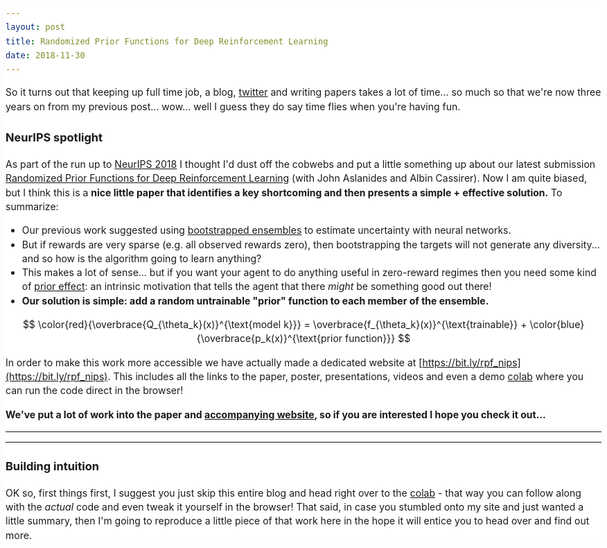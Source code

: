 ```yaml
---
layout: post
title: Randomized Prior Functions for Deep Reinforcement Learning
date: 2018-11-30
---
```



So it turns out that keeping up full time job, a blog, [twitter](https://twitter.com/ianosband?lang=en) and writing papers takes a lot of time... so much so that we're now three years on from my previous post... wow... well I guess they do say time flies when you're having fun.

### NeurIPS spotlight

As part of the run up to [NeurIPS 2018](https://neurips.cc/) I thought I'd dust off the cobwebs and put a little something up about our latest submission [Randomized Prior Functions for Deep Reinforcement Learning](https://arxiv.org/abs/1806.03335) (with John Aslanides and Albin Cassirer).
Now I am quite biased, but I think this is a **nice little paper that identifies a key shortcoming and then presents a simple + effective solution.**
To summarize:

- Our previous work suggested using [bootstrapped ensembles](https://arxiv.org/abs/1602.04621) to estimate uncertainty with neural networks.
- But if rewards are very sparse (e.g. all observed rewards zero), then bootstrapping the targets will not generate any diversity... and so how is the algorithm going to learn anything?
- This makes a lot of sense... but if you want your agent to do anything useful in zero-reward regimes then you need some kind of [prior effect](https://arxiv.org/abs/1507.00300): an intrinsic motivation that tells the agent that there *might* be something good out there!
- **Our solution is simple: add a random untrainable "prior" function to each member of the ensemble.**

$$ \color{red}{\overbrace{Q_{\theta_k}(x)}^{\text{model k}}} 
		= \overbrace{f_{\theta_k}(x)}^{\text{trainable}} 
		+ \color{blue}{\overbrace{p_k(x)}^{\text{prior function}}} $$


In order to make this work more accessible we have actually made a dedicated website at [https://bit.ly/rpf_nips](https://bit.ly/rpf_nips).
This includes all the links to the paper, poster, presentations, videos and even a demo [colab](https://colab.sandbox.google.com/drive/1hOZeHjSdoel_-UoeLfg1aRC4uV_6gX1g) where you can run the code direct in the browser!

**We've put a lot of work into the paper and [accompanying website](https://bit.ly/rpf_nips), so if you are interested I hope you check it out...**

---------------------
---------------------


### Building intuition

OK so, first things first, I suggest you just skip this entire blog and head right over to the [colab](https://colab.sandbox.google.com/drive/1hOZeHjSdoel_-UoeLfg1aRC4uV_6gX1g) - that way you can follow along with the *actual* code and even tweak it yourself in the browser!
That said, in case you stumbled onto my site and just wanted a little summary, then I'm going to reproduce a little piece of that work here in the hope it will entice you to head over and find out more.
